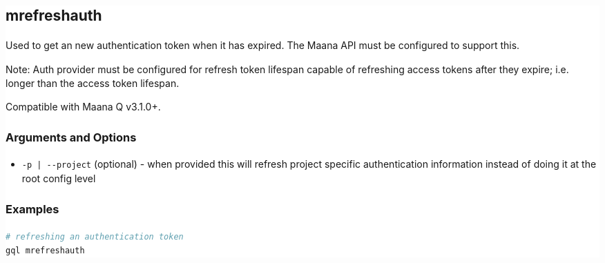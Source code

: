 ## mrefreshauth

Used to get an new authentication token when it has expired. The Maana API must be configured to support this.

Note: Auth provider must be configured for refresh token lifespan capable of refreshing access tokens after they expire; i.e. longer than the access token lifespan.

Compatible with Maana Q v3.1.0+.

### Arguments and Options

- `-p | --project` (optional) - when provided this will refresh project specific authentication information instead of doing it at the root config level

### Examples

```sh
# refreshing an authentication token
gql mrefreshauth
```
